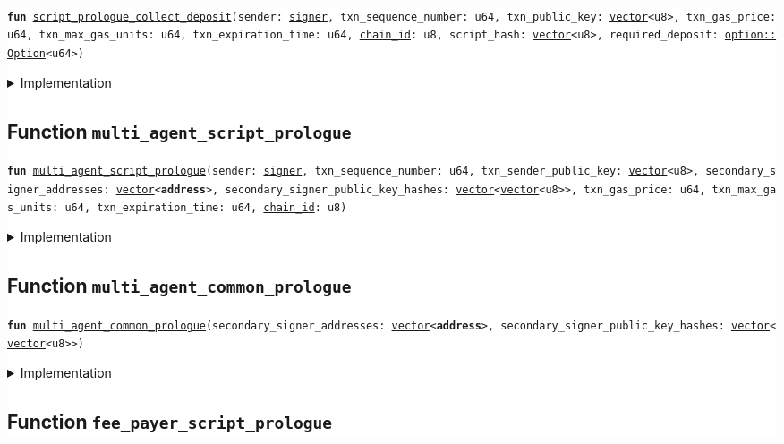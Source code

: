 
<pre><code><b>fun</b> <a href="transaction_validation.md#0x1_transaction_validation_script_prologue_collect_deposit">script_prologue_collect_deposit</a>(sender: <a href="../../aptos-stdlib/../move-stdlib/doc/signer.md#0x1_signer">signer</a>, txn_sequence_number: u64, txn_public_key: <a href="../../aptos-stdlib/../move-stdlib/doc/vector.md#0x1_vector">vector</a>&lt;u8&gt;, txn_gas_price: u64, txn_max_gas_units: u64, txn_expiration_time: u64, <a href="chain_id.md#0x1_chain_id">chain_id</a>: u8, script_hash: <a href="../../aptos-stdlib/../move-stdlib/doc/vector.md#0x1_vector">vector</a>&lt;u8&gt;, required_deposit: <a href="../../aptos-stdlib/../move-stdlib/doc/option.md#0x1_option_Option">option::Option</a>&lt;u64&gt;)
</code></pre>



<details><summary>Implementation</summary></details>

<a id="0x1_transaction_validation_multi_agent_script_prologue"></a>

## Function `multi_agent_script_prologue`



<pre><code><b>fun</b> <a href="transaction_validation.md#0x1_transaction_validation_multi_agent_script_prologue">multi_agent_script_prologue</a>(sender: <a href="../../aptos-stdlib/../move-stdlib/doc/signer.md#0x1_signer">signer</a>, txn_sequence_number: u64, txn_sender_public_key: <a href="../../aptos-stdlib/../move-stdlib/doc/vector.md#0x1_vector">vector</a>&lt;u8&gt;, secondary_signer_addresses: <a href="../../aptos-stdlib/../move-stdlib/doc/vector.md#0x1_vector">vector</a>&lt;<b>address</b>&gt;, secondary_signer_public_key_hashes: <a href="../../aptos-stdlib/../move-stdlib/doc/vector.md#0x1_vector">vector</a>&lt;<a href="../../aptos-stdlib/../move-stdlib/doc/vector.md#0x1_vector">vector</a>&lt;u8&gt;&gt;, txn_gas_price: u64, txn_max_gas_units: u64, txn_expiration_time: u64, <a href="chain_id.md#0x1_chain_id">chain_id</a>: u8)
</code></pre>



<details><summary>Implementation</summary></details>

<a id="0x1_transaction_validation_multi_agent_common_prologue"></a>

## Function `multi_agent_common_prologue`



<pre><code><b>fun</b> <a href="transaction_validation.md#0x1_transaction_validation_multi_agent_common_prologue">multi_agent_common_prologue</a>(secondary_signer_addresses: <a href="../../aptos-stdlib/../move-stdlib/doc/vector.md#0x1_vector">vector</a>&lt;<b>address</b>&gt;, secondary_signer_public_key_hashes: <a href="../../aptos-stdlib/../move-stdlib/doc/vector.md#0x1_vector">vector</a>&lt;<a href="../../aptos-stdlib/../move-stdlib/doc/vector.md#0x1_vector">vector</a>&lt;u8&gt;&gt;)
</code></pre>



<details><summary>Implementation</summary></details>

<a id="0x1_transaction_validation_fee_payer_script_prologue"></a>

## Function `fee_payer_script_prologue`


